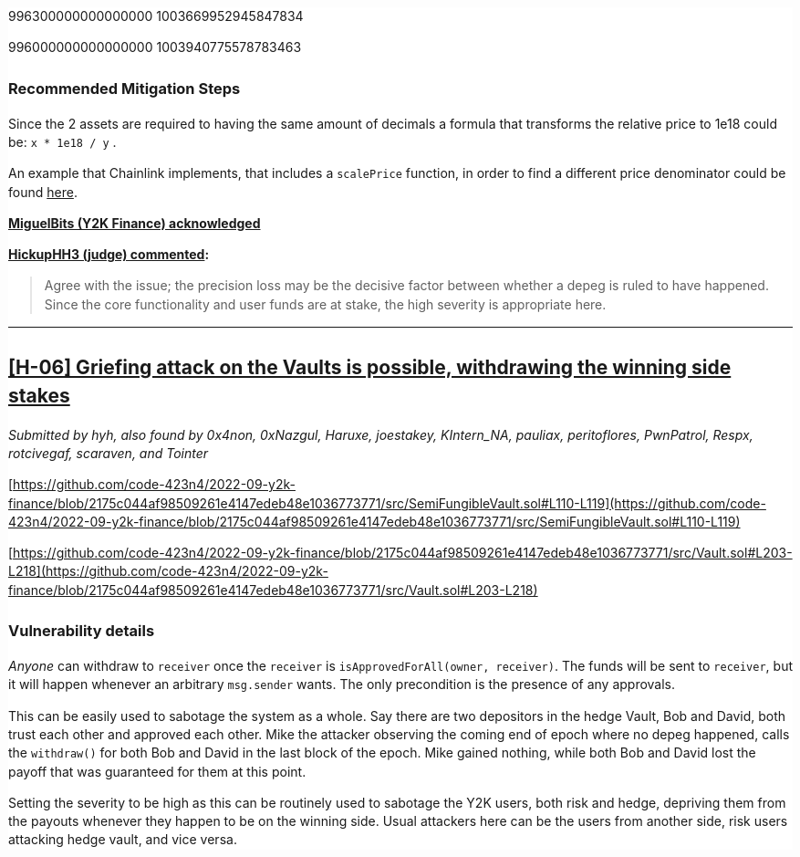 996300000000000000 1003669952945847834

996000000000000000 1003940775578783463

### [](#recommended-mitigation-steps-4)Recommended Mitigation Steps

Since the 2 assets are required to having the same amount of decimals a formula that transforms the relative price to 1e18 could be: `x * 1e18 / y` .

An example that Chainlink implements, that includes a `scalePrice` function, in order to find a different price denominator could be found [here](https://docs.chain.link/docs/get-the-latest-price/#getting-a-different-price-denomination).

**[MiguelBits (Y2K Finance) acknowledged](https://github.com/code-423n4/2022-09-y2k-finance-findings/issues/323)**

**[HickupHH3 (judge) commented](https://github.com/code-423n4/2022-09-y2k-finance-findings/issues/323#issuecomment-1280944745):**

> Agree with the issue; the precision loss may be the decisive factor between whether a depeg is ruled to have happened. Since the core functionality and user funds are at stake, the high severity is appropriate here.

* * *

[](#h-06-griefing-attack-on-the-vaults-is-possible-withdrawing-the-winning-side-stakes)[\[H-06\] Griefing attack on the Vaults is possible, withdrawing the winning side stakes](https://github.com/code-423n4/2022-09-y2k-finance-findings/issues/434)
-------------------------------------------------------------------------------------------------------------------------------------------------------------------------------------------------------------------------------------------------------

_Submitted by hyh, also found by 0x4non, 0xNazgul, Haruxe, joestakey, KIntern\_NA, pauliax, peritoflores, PwnPatrol, Respx, rotcivegaf, scaraven, and Tointer_

[https://github.com/code-423n4/2022-09-y2k-finance/blob/2175c044af98509261e4147edeb48e1036773771/src/SemiFungibleVault.sol#L110-L119](https://github.com/code-423n4/2022-09-y2k-finance/blob/2175c044af98509261e4147edeb48e1036773771/src/SemiFungibleVault.sol#L110-L119)

[https://github.com/code-423n4/2022-09-y2k-finance/blob/2175c044af98509261e4147edeb48e1036773771/src/Vault.sol#L203-L218](https://github.com/code-423n4/2022-09-y2k-finance/blob/2175c044af98509261e4147edeb48e1036773771/src/Vault.sol#L203-L218)

### [](#vulnerability-details)Vulnerability details

_Anyone_ can withdraw to `receiver` once the `receiver` is `isApprovedForAll(owner, receiver)`. The funds will be sent to `receiver`, but it will happen whenever an arbitrary `msg.sender` wants. The only precondition is the presence of any approvals.

This can be easily used to sabotage the system as a whole. Say there are two depositors in the hedge Vault, Bob and David, both trust each other and approved each other. Mike the attacker observing the coming end of epoch where no depeg happened, calls the `withdraw()` for both Bob and David in the last block of the epoch. Mike gained nothing, while both Bob and David lost the payoff that was guaranteed for them at this point.

Setting the severity to be high as this can be routinely used to sabotage the Y2K users, both risk and hedge, depriving them from the payouts whenever they happen to be on the winning side. Usual attackers here can be the users from another side, risk users attacking hedge vault, and vice versa.
